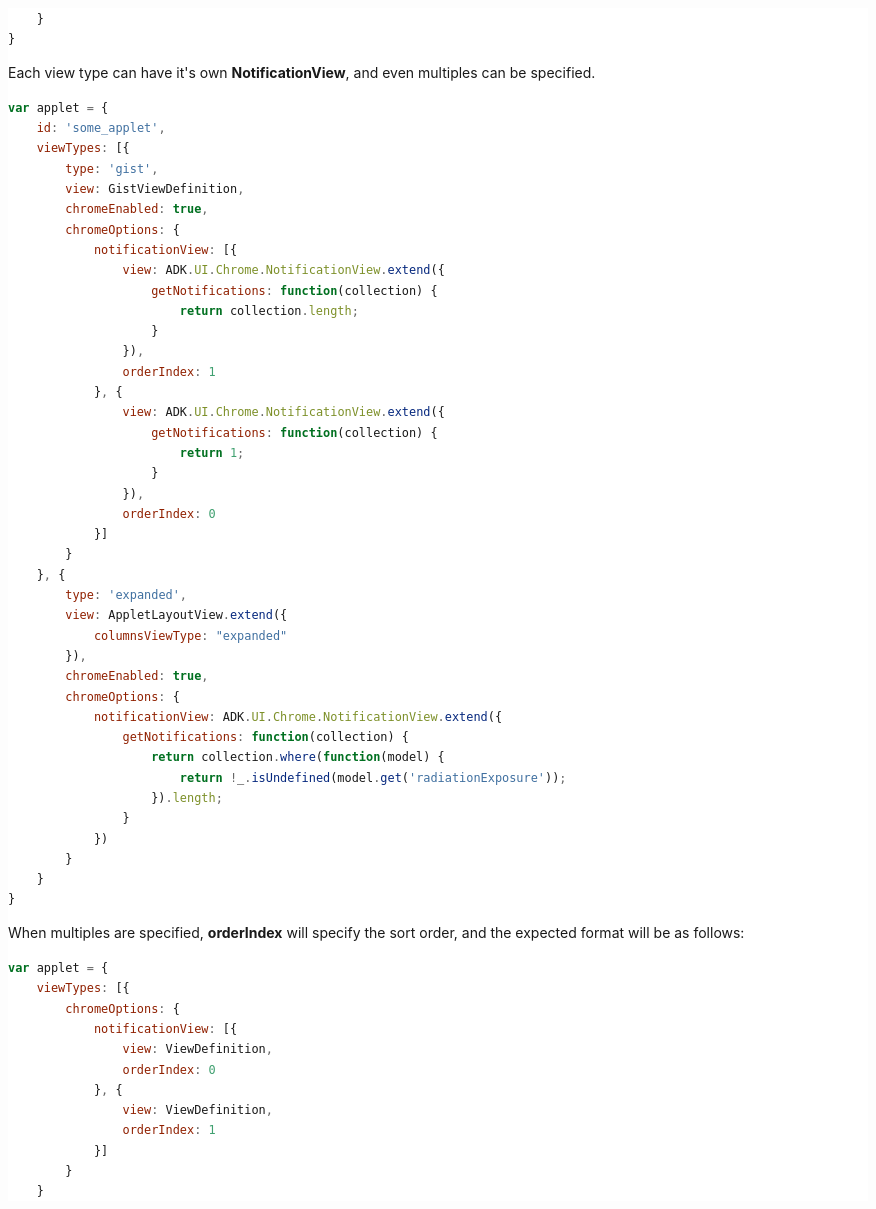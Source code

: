 ```JavaScript
    }
}
```

Each view type can have it's own **NotificationView**, and even multiples can be specified.

```JavaScript
var applet = {
    id: 'some_applet',
    viewTypes: [{
        type: 'gist',
        view: GistViewDefinition,
        chromeEnabled: true,
        chromeOptions: {
            notificationView: [{
                view: ADK.UI.Chrome.NotificationView.extend({
                    getNotifications: function(collection) {
                        return collection.length;
                    }
                }),
                orderIndex: 1
            }, {
                view: ADK.UI.Chrome.NotificationView.extend({
                    getNotifications: function(collection) {
                        return 1;
                    }
                }),
                orderIndex: 0
            }]
        }
    }, {
        type: 'expanded',
        view: AppletLayoutView.extend({
            columnsViewType: "expanded"
        }),
        chromeEnabled: true,
        chromeOptions: {
            notificationView: ADK.UI.Chrome.NotificationView.extend({
                getNotifications: function(collection) {
                    return collection.where(function(model) {
                        return !_.isUndefined(model.get('radiationExposure'));
                    }).length;
                }
            })
        }
    }
}
```

When multiples are specified, **orderIndex** will specify the sort order, and the expected format will be as follows:

```JavaScript
var applet = {
    viewTypes: [{
        chromeOptions: {
            notificationView: [{
                view: ViewDefinition,
                orderIndex: 0
            }, {
                view: ViewDefinition,
                orderIndex: 1
            }]
        }
    }
```